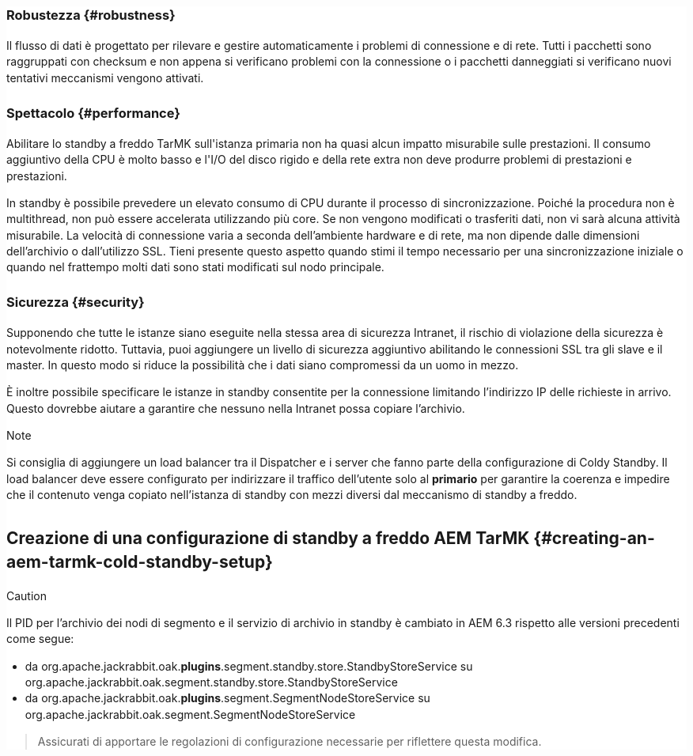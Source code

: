 ### Robustezza {#robustness}

Il flusso di dati è progettato per rilevare e gestire automaticamente i problemi di connessione e di rete. Tutti i pacchetti sono raggruppati con checksum e non appena si verificano problemi con la connessione o i pacchetti danneggiati si verificano nuovi tentativi meccanismi vengono attivati.

### Spettacolo {#performance}

Abilitare lo standby a freddo TarMK sull&#39;istanza primaria non ha quasi alcun impatto misurabile sulle prestazioni. Il consumo aggiuntivo della CPU è molto basso e l&#39;I/O del disco rigido e della rete extra non deve produrre problemi di prestazioni e prestazioni.

In standby è possibile prevedere un elevato consumo di CPU durante il processo di sincronizzazione. Poiché la procedura non è multithread, non può essere accelerata utilizzando più core. Se non vengono modificati o trasferiti dati, non vi sarà alcuna attività misurabile. La velocità di connessione varia a seconda dell’ambiente hardware e di rete, ma non dipende dalle dimensioni dell’archivio o dall’utilizzo SSL. Tieni presente questo aspetto quando stimi il tempo necessario per una sincronizzazione iniziale o quando nel frattempo molti dati sono stati modificati sul nodo principale.

### Sicurezza {#security}

Supponendo che tutte le istanze siano eseguite nella stessa area di sicurezza Intranet, il rischio di violazione della sicurezza è notevolmente ridotto. Tuttavia, puoi aggiungere un livello di sicurezza aggiuntivo abilitando le connessioni SSL tra gli slave e il master. In questo modo si riduce la possibilità che i dati siano compromessi da un uomo in mezzo.

È inoltre possibile specificare le istanze in standby consentite per la connessione limitando l’indirizzo IP delle richieste in arrivo. Questo dovrebbe aiutare a garantire che nessuno nella Intranet possa copiare l’archivio.

>[!NOTE]
>
>Si consiglia di aggiungere un load balancer tra il Dispatcher e i server che fanno parte della configurazione di Coldy Standby. Il load balancer deve essere configurato per indirizzare il traffico dell’utente solo al **primario** per garantire la coerenza e impedire che il contenuto venga copiato nell’istanza di standby con mezzi diversi dal meccanismo di standby a freddo.

## Creazione di una configurazione di standby a freddo AEM TarMK {#creating-an-aem-tarmk-cold-standby-setup}

>[!CAUTION]
>
>Il PID per l’archivio dei nodi di segmento e il servizio di archivio in standby è cambiato in AEM 6.3 rispetto alle versioni precedenti come segue:
>
>* da org.apache.jackrabbit.oak.**plugins**.segment.standby.store.StandbyStoreService su org.apache.jackrabbit.oak.segment.standby.store.StandbyStoreService
>* da org.apache.jackrabbit.oak.**plugins**.segment.SegmentNodeStoreService su org.apache.jackrabbit.oak.segment.SegmentNodeStoreService

>
>Assicurati di apportare le regolazioni di configurazione necessarie per riflettere questa modifica.
